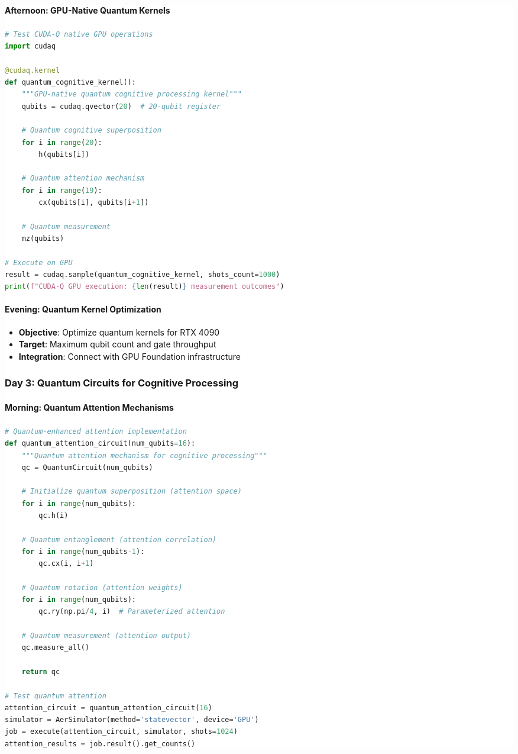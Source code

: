 #### **Afternoon: GPU-Native Quantum Kernels**
```python
# Test CUDA-Q native GPU operations
import cudaq

@cudaq.kernel
def quantum_cognitive_kernel():
    """GPU-native quantum cognitive processing kernel"""
    qubits = cudaq.qvector(20)  # 20-qubit register
    
    # Quantum cognitive superposition
    for i in range(20):
        h(qubits[i])
    
    # Quantum attention mechanism
    for i in range(19):
        cx(qubits[i], qubits[i+1])
    
    # Quantum measurement
    mz(qubits)

# Execute on GPU
result = cudaq.sample(quantum_cognitive_kernel, shots_count=1000)
print(f"CUDA-Q GPU execution: {len(result)} measurement outcomes")
```

#### **Evening: Quantum Kernel Optimization**
- **Objective**: Optimize quantum kernels for RTX 4090
- **Target**: Maximum qubit count and gate throughput
- **Integration**: Connect with GPU Foundation infrastructure

### **Day 3: Quantum Circuits for Cognitive Processing**

#### **Morning: Quantum Attention Mechanisms**
```python
# Quantum-enhanced attention implementation
def quantum_attention_circuit(num_qubits=16):
    """Quantum attention mechanism for cognitive processing"""
    qc = QuantumCircuit(num_qubits)
    
    # Initialize quantum superposition (attention space)
    for i in range(num_qubits):
        qc.h(i)
    
    # Quantum entanglement (attention correlation)
    for i in range(num_qubits-1):
        qc.cx(i, i+1)
    
    # Quantum rotation (attention weights)
    for i in range(num_qubits):
        qc.ry(np.pi/4, i)  # Parameterized attention
    
    # Quantum measurement (attention output)
    qc.measure_all()
    
    return qc

# Test quantum attention
attention_circuit = quantum_attention_circuit(16)
simulator = AerSimulator(method='statevector', device='GPU')
job = execute(attention_circuit, simulator, shots=1024)
attention_results = job.result().get_counts()
```
